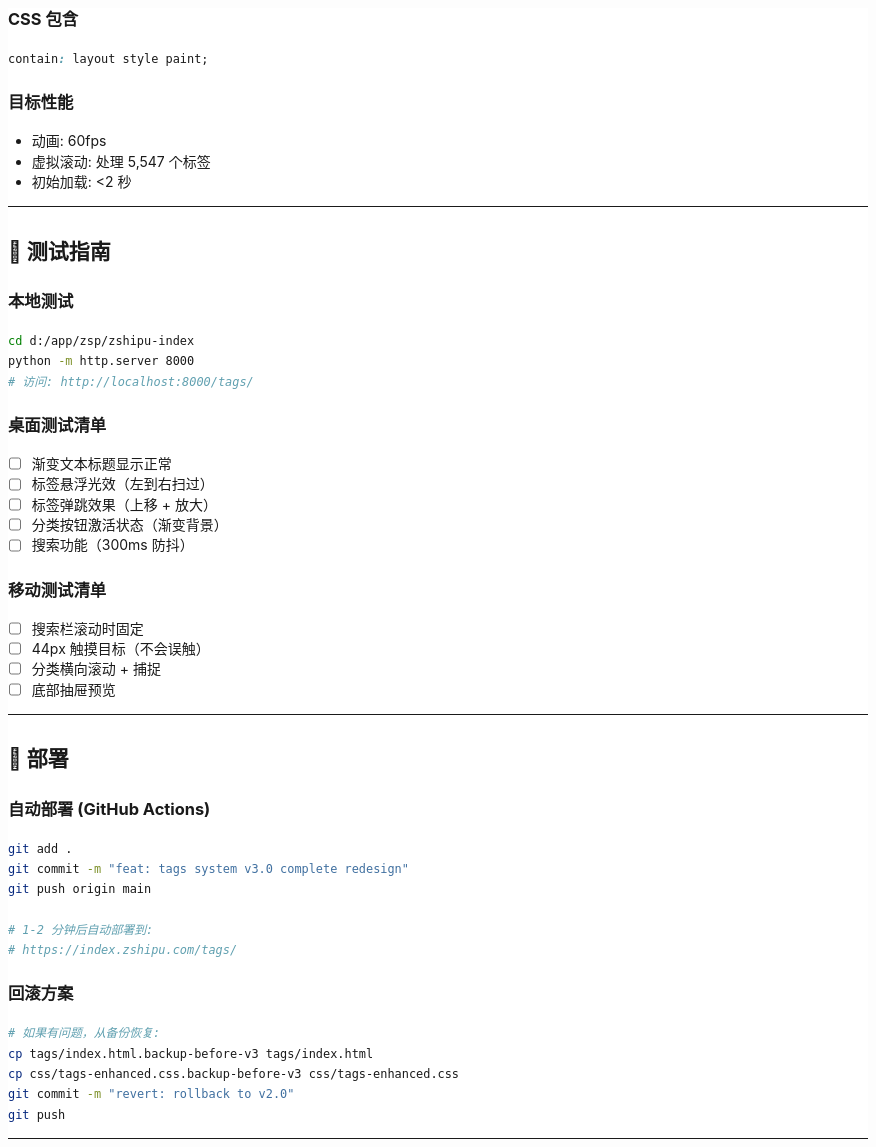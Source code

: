 ### CSS 包含
```css
contain: layout style paint;
```

### 目标性能
- 动画: 60fps
- 虚拟滚动: 处理 5,547 个标签
- 初始加载: <2 秒

---

## 🧪 测试指南

### 本地测试
```bash
cd d:/app/zsp/zshipu-index
python -m http.server 8000
# 访问: http://localhost:8000/tags/
```

### 桌面测试清单
- [ ] 渐变文本标题显示正常
- [ ] 标签悬浮光效（左到右扫过）
- [ ] 标签弹跳效果（上移 + 放大）
- [ ] 分类按钮激活状态（渐变背景）
- [ ] 搜索功能（300ms 防抖）

### 移动测试清单
- [ ] 搜索栏滚动时固定
- [ ] 44px 触摸目标（不会误触）
- [ ] 分类横向滚动 + 捕捉
- [ ] 底部抽屉预览

---

## 🚀 部署

### 自动部署 (GitHub Actions)
```bash
git add .
git commit -m "feat: tags system v3.0 complete redesign"
git push origin main

# 1-2 分钟后自动部署到:
# https://index.zshipu.com/tags/
```

### 回滚方案
```bash
# 如果有问题，从备份恢复:
cp tags/index.html.backup-before-v3 tags/index.html
cp css/tags-enhanced.css.backup-before-v3 css/tags-enhanced.css
git commit -m "revert: rollback to v2.0"
git push
```

---